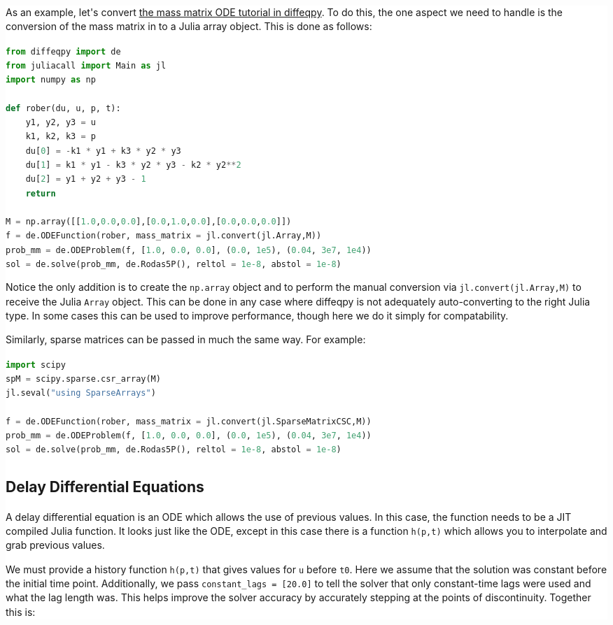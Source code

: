 As an example, let's convert [the mass matrix ODE tutorial in diffeqpy](https://docs.sciml.ai/DiffEqDocs/stable/tutorials/dae_example/).
To do this, the one aspect we need to handle is the conversion of the mass matrix in to a Julia array object. This is done as follows:

```py
from diffeqpy import de
from juliacall import Main as jl
import numpy as np

def rober(du, u, p, t):
    y1, y2, y3 = u
    k1, k2, k3 = p
    du[0] = -k1 * y1 + k3 * y2 * y3
    du[1] = k1 * y1 - k3 * y2 * y3 - k2 * y2**2
    du[2] = y1 + y2 + y3 - 1
    return

M = np.array([[1.0,0.0,0.0],[0.0,1.0,0.0],[0.0,0.0,0.0]])
f = de.ODEFunction(rober, mass_matrix = jl.convert(jl.Array,M))
prob_mm = de.ODEProblem(f, [1.0, 0.0, 0.0], (0.0, 1e5), (0.04, 3e7, 1e4))
sol = de.solve(prob_mm, de.Rodas5P(), reltol = 1e-8, abstol = 1e-8)
```

Notice the only addition is to create the `np.array` object and to perform the manual conversion via `jl.convert(jl.Array,M)` to receive the
Julia `Array` object. This can be done in any case where diffeqpy is not adequately auto-converting to the right Julia type. In some cases this
can be used to improve performance, though here we do it simply for compatability.

Similarly, sparse matrices can be passed in much the same way. For example:

```py
import scipy
spM = scipy.sparse.csr_array(M)
jl.seval("using SparseArrays")

f = de.ODEFunction(rober, mass_matrix = jl.convert(jl.SparseMatrixCSC,M))
prob_mm = de.ODEProblem(f, [1.0, 0.0, 0.0], (0.0, 1e5), (0.04, 3e7, 1e4))
sol = de.solve(prob_mm, de.Rodas5P(), reltol = 1e-8, abstol = 1e-8)
```

## Delay Differential Equations

A delay differential equation is an ODE which allows the use of previous values.
In this case, the function needs to be a JIT compiled Julia function. It looks
just like the ODE, except in this case there is a function `h(p,t)` which allows
you to interpolate and grab previous values.

We must provide a history function `h(p,t)` that gives values for `u` before `t0`.
Here we assume that the solution was constant before the initial time point.
Additionally, we pass `constant_lags = [20.0]` to tell the solver that only
constant-time lags were used and what the lag length was. This helps improve
the solver accuracy by accurately stepping at the points of discontinuity.
Together this is:
